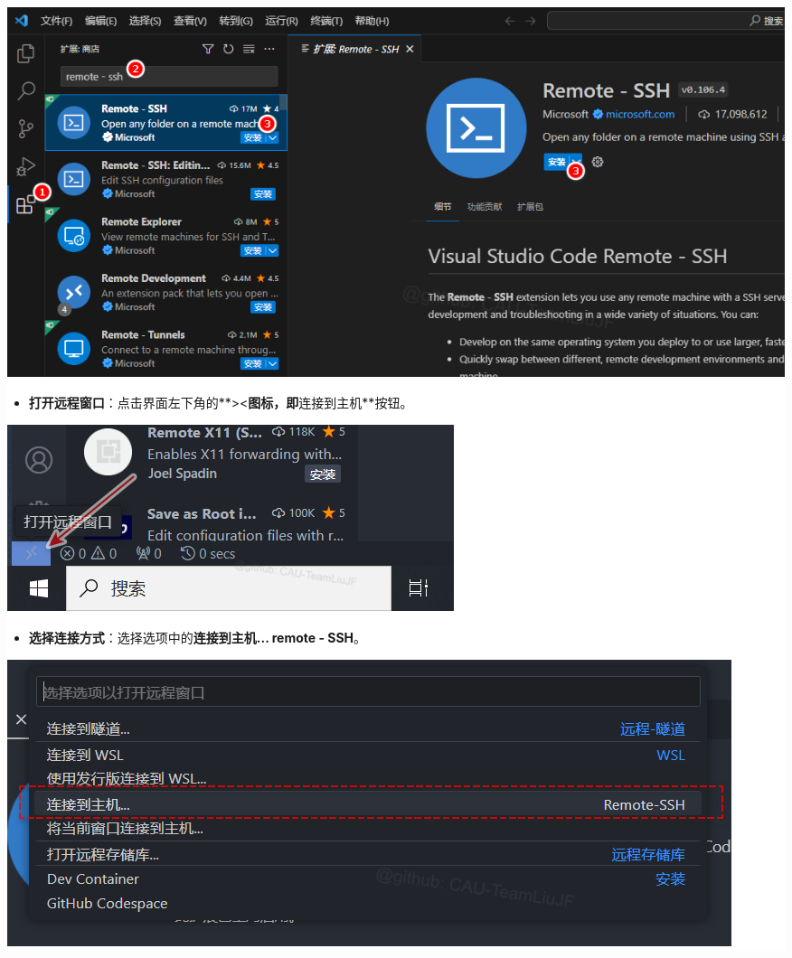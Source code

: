 ![安装remote插件](/VSCode/image/安装remote插件.png)

- **打开远程窗口**：点击界面左下角的**><**图标，即**连接到主机**按钮。

![打开远程窗口按钮](/VSCode/image/打开远程窗口按钮.png)

- **选择连接方式**：选择选项中的**连接到主机... remote - SSH**。

![连接到主机](/VSCode/image/连接到主机.png)
